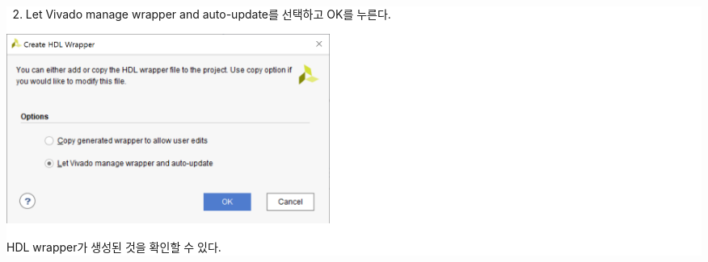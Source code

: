 
2. Let Vivado manage wrapper and auto-update를 선택하고 OK를 누른다.
<img src="./img/1.3.3.PNG" width="400px">  

HDL wrapper가 생성된 것을 확인할 수 있다.  